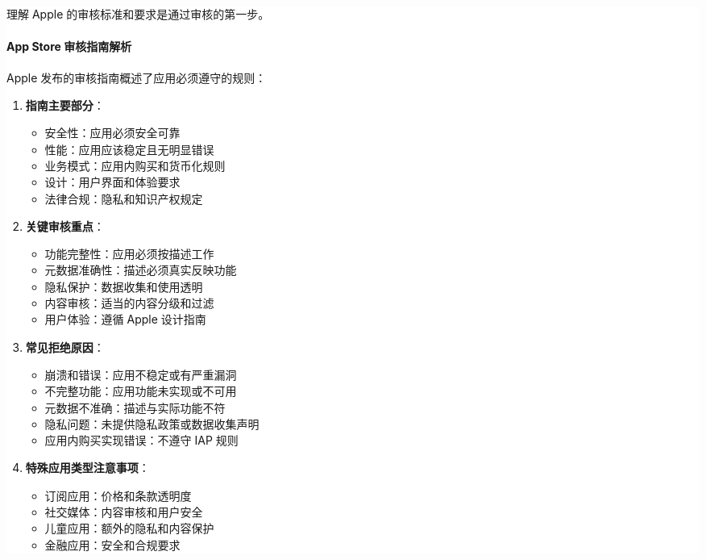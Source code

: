理解 Apple 的审核标准和要求是通过审核的第一步。

#### App Store 审核指南解析

Apple 发布的审核指南概述了应用必须遵守的规则：

1. **指南主要部分**：
   - 安全性：应用必须安全可靠
   - 性能：应用应该稳定且无明显错误
   - 业务模式：应用内购买和货币化规则
   - 设计：用户界面和体验要求
   - 法律合规：隐私和知识产权规定

2. **关键审核重点**：
   - 功能完整性：应用必须按描述工作
   - 元数据准确性：描述必须真实反映功能
   - 隐私保护：数据收集和使用透明
   - 内容审核：适当的内容分级和过滤
   - 用户体验：遵循 Apple 设计指南

3. **常见拒绝原因**：
   - 崩溃和错误：应用不稳定或有严重漏洞
   - 不完整功能：应用功能未实现或不可用
   - 元数据不准确：描述与实际功能不符
   - 隐私问题：未提供隐私政策或数据收集声明
   - 应用内购买实现错误：不遵守 IAP 规则

4. **特殊应用类型注意事项**：
   - 订阅应用：价格和条款透明度
   - 社交媒体：内容审核和用户安全
   - 儿童应用：额外的隐私和内容保护
   - 金融应用：安全和合规要求

